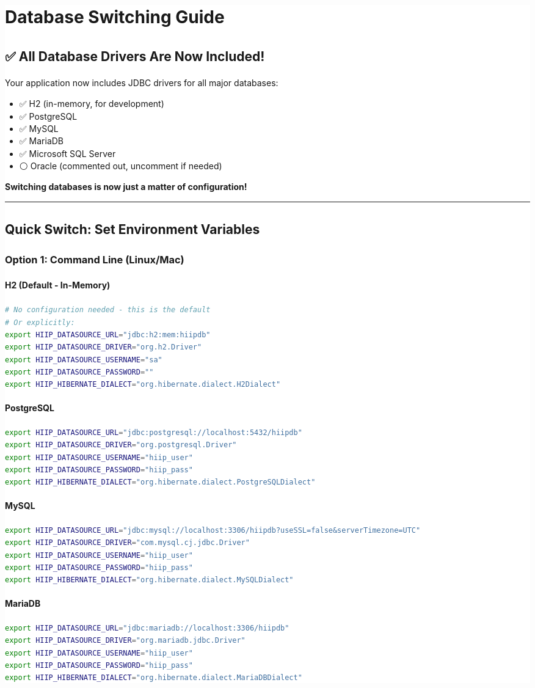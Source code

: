 # Database Switching Guide

## ✅ All Database Drivers Are Now Included!

Your application now includes JDBC drivers for all major databases:
- ✅ H2 (in-memory, for development)
- ✅ PostgreSQL
- ✅ MySQL
- ✅ MariaDB
- ✅ Microsoft SQL Server
- ⚪ Oracle (commented out, uncomment if needed)

**Switching databases is now just a matter of configuration!**

---

## Quick Switch: Set Environment Variables

### Option 1: Command Line (Linux/Mac)

#### H2 (Default - In-Memory)
```bash
# No configuration needed - this is the default
# Or explicitly:
export HIIP_DATASOURCE_URL="jdbc:h2:mem:hiipdb"
export HIIP_DATASOURCE_DRIVER="org.h2.Driver"
export HIIP_DATASOURCE_USERNAME="sa"
export HIIP_DATASOURCE_PASSWORD=""
export HIIP_HIBERNATE_DIALECT="org.hibernate.dialect.H2Dialect"
```

#### PostgreSQL
```bash
export HIIP_DATASOURCE_URL="jdbc:postgresql://localhost:5432/hiipdb"
export HIIP_DATASOURCE_DRIVER="org.postgresql.Driver"
export HIIP_DATASOURCE_USERNAME="hiip_user"
export HIIP_DATASOURCE_PASSWORD="hiip_pass"
export HIIP_HIBERNATE_DIALECT="org.hibernate.dialect.PostgreSQLDialect"
```

#### MySQL
```bash
export HIIP_DATASOURCE_URL="jdbc:mysql://localhost:3306/hiipdb?useSSL=false&serverTimezone=UTC"
export HIIP_DATASOURCE_DRIVER="com.mysql.cj.jdbc.Driver"
export HIIP_DATASOURCE_USERNAME="hiip_user"
export HIIP_DATASOURCE_PASSWORD="hiip_pass"
export HIIP_HIBERNATE_DIALECT="org.hibernate.dialect.MySQLDialect"
```

#### MariaDB
```bash
export HIIP_DATASOURCE_URL="jdbc:mariadb://localhost:3306/hiipdb"
export HIIP_DATASOURCE_DRIVER="org.mariadb.jdbc.Driver"
export HIIP_DATASOURCE_USERNAME="hiip_user"
export HIIP_DATASOURCE_PASSWORD="hiip_pass"
export HIIP_HIBERNATE_DIALECT="org.hibernate.dialect.MariaDBDialect"
```
